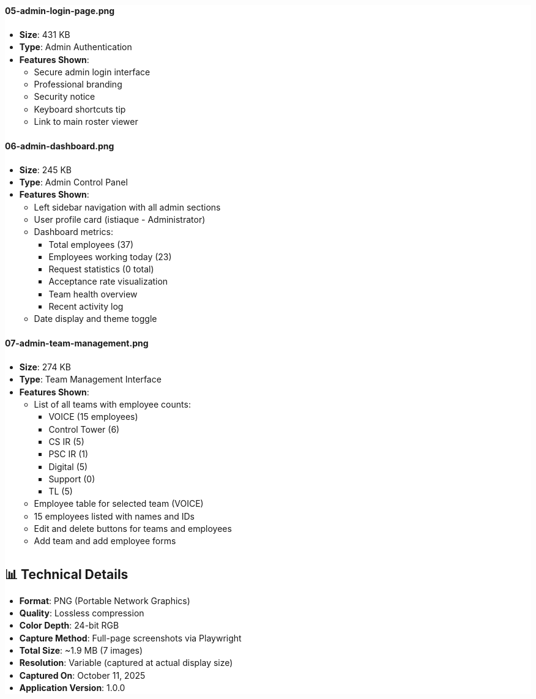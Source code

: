 #### 05-admin-login-page.png
- **Size**: 431 KB
- **Type**: Admin Authentication
- **Features Shown**:
  - Secure admin login interface
  - Professional branding
  - Security notice
  - Keyboard shortcuts tip
  - Link to main roster viewer

#### 06-admin-dashboard.png
- **Size**: 245 KB
- **Type**: Admin Control Panel
- **Features Shown**:
  - Left sidebar navigation with all admin sections
  - User profile card (istiaque - Administrator)
  - Dashboard metrics:
    - Total employees (37)
    - Employees working today (23)
    - Request statistics (0 total)
    - Acceptance rate visualization
    - Team health overview
    - Recent activity log
  - Date display and theme toggle

#### 07-admin-team-management.png
- **Size**: 274 KB
- **Type**: Team Management Interface
- **Features Shown**:
  - List of all teams with employee counts:
    - VOICE (15 employees)
    - Control Tower (6)
    - CS IR (5)
    - PSC IR (1)
    - Digital (5)
    - Support (0)
    - TL (5)
  - Employee table for selected team (VOICE)
  - 15 employees listed with names and IDs
  - Edit and delete buttons for teams and employees
  - Add team and add employee forms

## 📊 Technical Details

- **Format**: PNG (Portable Network Graphics)
- **Quality**: Lossless compression
- **Color Depth**: 24-bit RGB
- **Capture Method**: Full-page screenshots via Playwright
- **Total Size**: ~1.9 MB (7 images)
- **Resolution**: Variable (captured at actual display size)
- **Captured On**: October 11, 2025
- **Application Version**: 1.0.0
